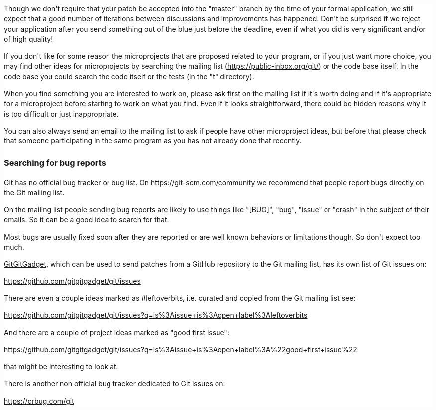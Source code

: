 Though we don't require that your patch be accepted into the "master"
branch by the time of your formal application, we still expect that a
good number of iterations between discussions and improvements has
happened. Don't be surprised if we reject your application after you
send something out of the blue just before the deadline, even if what
you did is very significant and/or of high quality!

If you don't like for some reason the microprojects that are proposed
related to your program, or if you just want more choice, you may find
other ideas for microprojects by searching the mailing list
(<https://public-inbox.org/git/>) or the code base itself. In the code
base you could search the code itself or the tests (in the "t"
directory).

When you find something you are interested to work on, please ask
first on the mailing list if it's worth doing and if it's appropriate
for a microproject before starting to work on what you find. Even if
it looks straightforward, there could be hidden reasons why it is too
difficult or just inappropriate.

You can also always send an email to the mailing list to ask if people
have other microproject ideas, but before that please check that
someone participating in the same program as you has not already done
that recently.

### Searching for bug reports

Git has no official bug tracker or bug list. On
<https://git-scm.com/community> we recommend that people report bugs
directly on the Git mailing list.

On the mailing list people sending bug reports are likely to use
things like "[BUG]", "bug", "issue" or "crash" in the subject of their
emails. So it can be a good idea to search for that.

Most bugs are usually fixed soon after they are reported or are well
known behaviors or limitations though. So don't expect too much.

[GitGitGadget](https://gitgitgadget.github.io/), which can be used to
send patches from a GitHub repository to the Git mailing list, has its
own list of Git issues on:

<https://github.com/gitgitgadget/git/issues>

There are even a couple ideas marked as #leftoverbits, i.e. curated
and copied from the Git mailing list see:

<https://github.com/gitgitgadget/git/issues?q=is%3Aissue+is%3Aopen+label%3Aleftoverbits>

And there are a couple of project ideas marked as "good first issue":

<https://github.com/gitgitgadget/git/issues?q=is%3Aissue+is%3Aopen+label%3A%22good+first+issue%22>

that might be interesting to look at.

There is another non official bug tracker dedicated to Git issues on:

<https://crbug.com/git>

